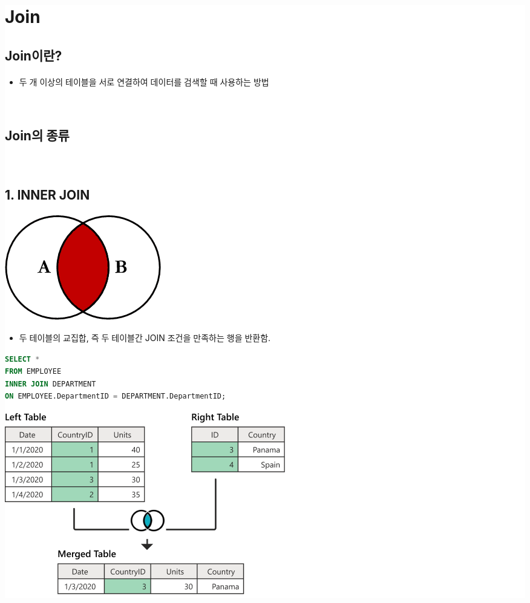 # Join

## Join이란?

- 두 개 이상의 테이블을 서로 연결하여 데이터를 검색할 때 사용하는 방법

<br>

## Join의 종류

<br>

## 1. INNER JOIN

![inner join](./img/[데이터베이스]inner_join.png)

- 두 테이블의 교집합, 즉 두 테이블간 JOIN 조건을 만족하는 행을 반환함.

```sql
SELECT *
FROM EMPLOYEE
INNER JOIN DEPARTMENT
ON EMPLOYEE.DepartmentID = DEPARTMENT.DepartmentID;
```

![inner join](./img/[데이터베이스]inner_join_ex.png)
